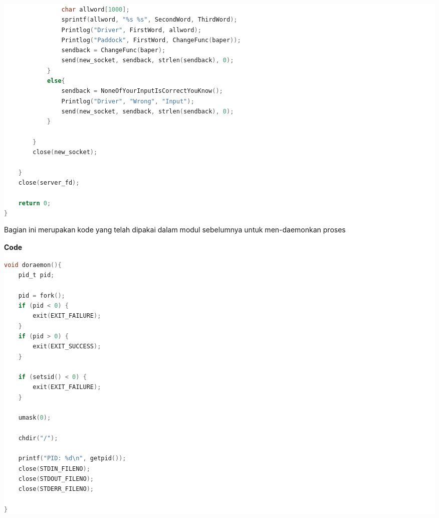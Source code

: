 ```c
                char allword[1000];
                sprintf(allword, "%s %s", SecondWord, ThirdWord);
                Printlog("Driver", FirstWord, allword);
                Printlog("Paddock", FirstWord, ChangeFunc(baper));
                sendback = ChangeFunc(baper);
                send(new_socket, sendback, strlen(sendback), 0);
            }
            else{
                sendback = NoneOfYourInputIsCorrectYouKnow();
                Printlog("Driver", "Wrong", "Input");
                send(new_socket, sendback, strlen(sendback), 0);
            }
        
        }
        close(new_socket);
        
    }
    close(server_fd);

    return 0;
}
```
Bagian ini merupakan kode yang telah dipakai dalam modul sebelumnya untuk men-daemonkan proses

**Code**

```c
void doraemon(){
    pid_t pid;

    pid = fork();
    if (pid < 0) {
        exit(EXIT_FAILURE);
    }
    if (pid > 0) {
        exit(EXIT_SUCCESS);
    }

    if (setsid() < 0) {
        exit(EXIT_FAILURE);
    }

    umask(0);

    chdir("/");

    printf("PID: %d\n", getpid());
    close(STDIN_FILENO);
    close(STDOUT_FILENO);
    close(STDERR_FILENO);

}
```

